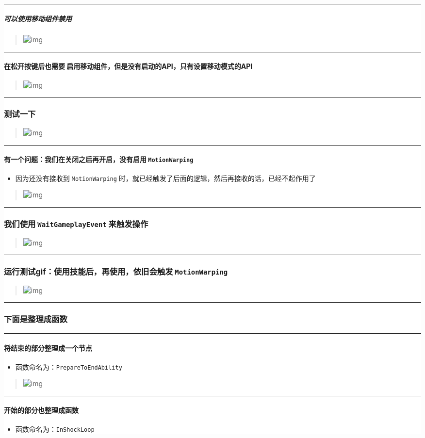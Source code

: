 
------

##### 可以使用移动组件禁用
>![img](https://api2.mubu.com/v3/document_image/25165450_55a573ed-799d-4012-9f0f-9034699cdb51.png)


------

#### 在松开按键后也需要 启用移动组件，但是没有启动的API，只有设置移动模式的API
>![img](https://api2.mubu.com/v3/document_image/25165450_327506ee-e5f5-4d6b-fb4f-39a5aa32815a.png)


------

### 测试一下
>![img](https://api2.mubu.com/v3/document_image/25165450_18d93a69-f8bc-4bfe-fdf1-b92877f3f43c.png)


------

#### 有一个问题：我们在关闭之后再开启，没有启用 `MotionWarping`

  - 因为还没有接收到 `MotionWarping` 时，就已经触发了后面的逻辑，然后再接收的话，已经不起作用了
>![img](https://api2.mubu.com/v3/document_image/25165450_28e1e13e-086a-4444-dda4-277e1194d218.png)


------

### 我们使用 `WaitGameplayEvent` 来触发操作
>![img](https://api2.mubu.com/v3/document_image/25165450_a9931ee3-ade1-408d-ac05-7a5fec1ae650.png)


------

### 运行测试gif：使用技能后，再使用，依旧会触发 `MotionWarping`
>![img](https://api2.mubu.com/v3/document_image/25165450_42d89ef2-99db-4495-c220-b39a133a3acc.png)


------

### 下面是整理成函数


------

#### 将结束的部分整理成一个节点 

  - 函数命名为：`PrepareToEndAbility`

>![img](https://api2.mubu.com/v3/document_image/25165450_d6dc3c96-3845-4c5b-d621-aef0f9bcecce.png)


------

#### 开始的部分也整理成函数

  - 函数命名为：`InShockLoop`
